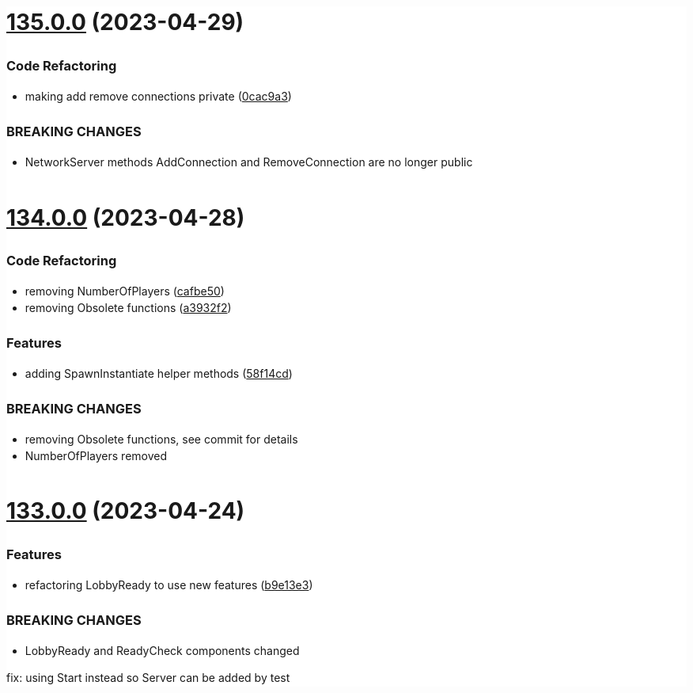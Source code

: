 # [135.0.0](https://github.com/MirageNet/Mirage/compare/v134.0.0...v135.0.0) (2023-04-29)


### Code Refactoring

* making add remove connections private ([0cac9a3](https://github.com/MirageNet/Mirage/commit/0cac9a36af183af9c0820e8d5a1592d1b8c01906))


### BREAKING CHANGES

* NetworkServer methods AddConnection and RemoveConnection are no longer public

# [134.0.0](https://github.com/MirageNet/Mirage/compare/v133.0.0...v134.0.0) (2023-04-28)


### Code Refactoring

* removing NumberOfPlayers ([cafbe50](https://github.com/MirageNet/Mirage/commit/cafbe50a591a464acb30f4a59037f1e28bdb553e))
* removing Obsolete functions ([a3932f2](https://github.com/MirageNet/Mirage/commit/a3932f241ee5129efe4ec9d677f9c622a68ebccf))


### Features

* adding SpawnInstantiate helper methods ([58f14cd](https://github.com/MirageNet/Mirage/commit/58f14cd43b33dc0e812863fcf274dc98d1105d22))


### BREAKING CHANGES

* removing Obsolete functions, see commit for details
* NumberOfPlayers removed

# [133.0.0](https://github.com/MirageNet/Mirage/compare/v132.0.3...v133.0.0) (2023-04-24)


### Features

* refactoring LobbyReady to use new features ([b9e13e3](https://github.com/MirageNet/Mirage/commit/b9e13e36060bcb696c0b3a70ab99c592a66454c3))


### BREAKING CHANGES

* LobbyReady and ReadyCheck components changed

fix: using Start instead so Server can be added by test
